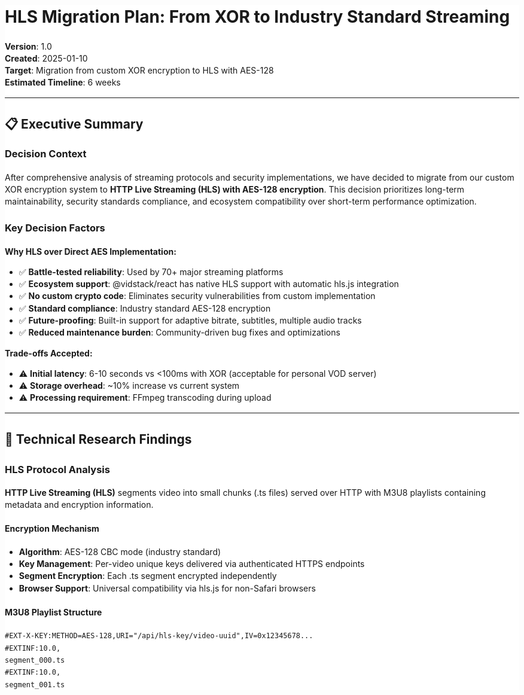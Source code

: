# HLS Migration Plan: From XOR to Industry Standard Streaming

**Version**: 1.0  
**Created**: 2025-01-10  
**Target**: Migration from custom XOR encryption to HLS with AES-128  
**Estimated Timeline**: 6 weeks

---

## 📋 Executive Summary

### Decision Context

After comprehensive analysis of streaming protocols and security implementations, we have decided to migrate from our custom XOR encryption system to **HTTP Live Streaming (HLS) with AES-128 encryption**. This decision prioritizes long-term maintainability, security standards compliance, and ecosystem compatibility over short-term performance optimization.

### Key Decision Factors

**Why HLS over Direct AES Implementation:**
- ✅ **Battle-tested reliability**: Used by 70+ major streaming platforms
- ✅ **Ecosystem support**: @vidstack/react has native HLS support with automatic hls.js integration
- ✅ **No custom crypto code**: Eliminates security vulnerabilities from custom implementation
- ✅ **Standard compliance**: Industry standard AES-128 encryption
- ✅ **Future-proofing**: Built-in support for adaptive bitrate, subtitles, multiple audio tracks
- ✅ **Reduced maintenance burden**: Community-driven bug fixes and optimizations

**Trade-offs Accepted:**
- ⚠️ **Initial latency**: 6-10 seconds vs <100ms with XOR (acceptable for personal VOD server)
- ⚠️ **Storage overhead**: ~10% increase vs current system
- ⚠️ **Processing requirement**: FFmpeg transcoding during upload

---

## 🔬 Technical Research Findings

### HLS Protocol Analysis

**HTTP Live Streaming (HLS)** segments video into small chunks (.ts files) served over HTTP with M3U8 playlists containing metadata and encryption information.

#### Encryption Mechanism
- **Algorithm**: AES-128 CBC mode (industry standard)
- **Key Management**: Per-video unique keys delivered via authenticated HTTPS endpoints
- **Segment Encryption**: Each .ts segment encrypted independently
- **Browser Support**: Universal compatibility via hls.js for non-Safari browsers

#### M3U8 Playlist Structure
```m3u8
#EXT-X-KEY:METHOD=AES-128,URI="/api/hls-key/video-uuid",IV=0x12345678...
#EXTINF:10.0,
segment_000.ts
#EXTINF:10.0,
segment_001.ts
```
